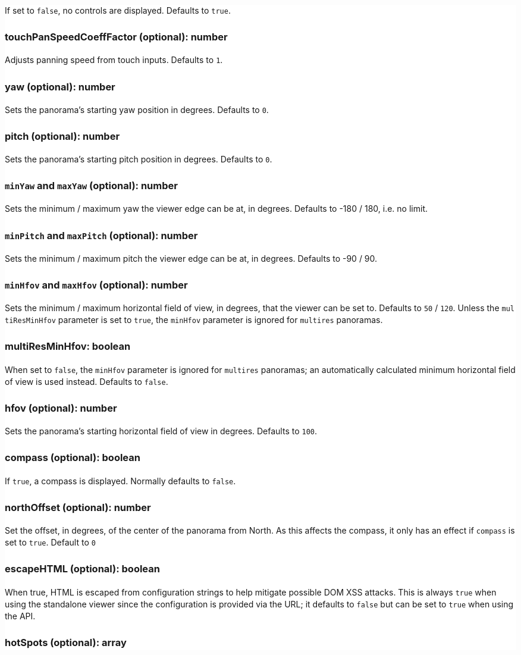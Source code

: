 If set to `false`, no controls are displayed. Defaults to `true`.

### touchPanSpeedCoeffFactor (optional): number

Adjusts panning speed from touch inputs. Defaults to `1`.

### yaw (optional): number

Sets the panorama’s starting yaw position in degrees. Defaults to `0`.

### pitch (optional): number

Sets the panorama’s starting pitch position in degrees. Defaults to `0`.

### `minYaw` and `maxYaw` (optional): number

Sets the minimum / maximum yaw the viewer edge can be at, in degrees. Defaults to -180 / 180, i.e. no limit.

### `minPitch` and `maxPitch` (optional): number

Sets the minimum / maximum pitch the viewer edge can be at, in degrees. Defaults to -90 / 90.

### `minHfov` and `maxHfov` (optional): number

Sets the minimum / maximum horizontal field of view, in degrees, that the viewer can be set to. Defaults to `50` / `120`. Unless the `multiResMinHfov` parameter is set to `true`, the `minHfov` parameter is ignored for `multires` panoramas.

### multiResMinHfov: boolean

When set to `false`, the `minHfov` parameter is ignored for `multires` panoramas; an automatically calculated minimum horizontal field of view is used instead. Defaults to `false`.

### hfov (optional): number

Sets the panorama’s starting horizontal field of view in degrees. Defaults to `100`.

### compass (optional): boolean

If `true`, a compass is displayed. Normally defaults to `false`.

### northOffset (optional): number

Set the offset, in degrees, of the center of the panorama from North. As this affects the compass, it only has an effect if `compass` is set to `true`. Default to `0`

### escapeHTML (optional): boolean

When true, HTML is escaped from configuration strings to help mitigate possible DOM XSS attacks. This is always `true` when using the standalone viewer since the configuration is provided via the URL; it defaults to `false` but can be set to `true` when using the API.

### hotSpots (optional): array
